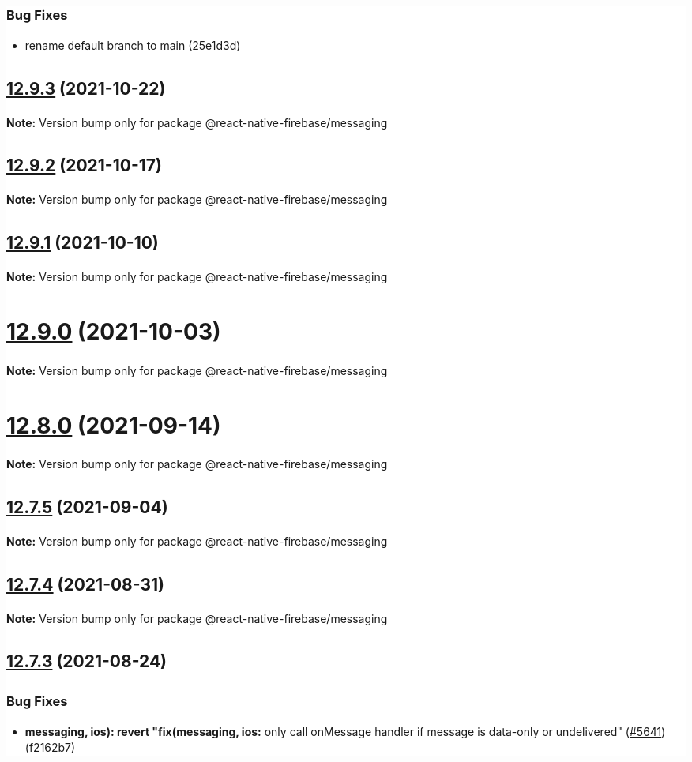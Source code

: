 ### Bug Fixes

- rename default branch to main ([25e1d3d](https://github.com/invertase/react-native-firebase/commit/25e1d3d5a1a8311588938dc9d8fdf71d11cd9963))

## [12.9.3](https://github.com/invertase/react-native-firebase/compare/v12.9.2...v12.9.3) (2021-10-22)

**Note:** Version bump only for package @react-native-firebase/messaging

## [12.9.2](https://github.com/invertase/react-native-firebase/compare/v12.9.1...v12.9.2) (2021-10-17)

**Note:** Version bump only for package @react-native-firebase/messaging

## [12.9.1](https://github.com/invertase/react-native-firebase/compare/v12.9.0...v12.9.1) (2021-10-10)

**Note:** Version bump only for package @react-native-firebase/messaging

# [12.9.0](https://github.com/invertase/react-native-firebase/compare/v12.8.0...v12.9.0) (2021-10-03)

**Note:** Version bump only for package @react-native-firebase/messaging

# [12.8.0](https://github.com/invertase/react-native-firebase/compare/v12.7.5...v12.8.0) (2021-09-14)

**Note:** Version bump only for package @react-native-firebase/messaging

## [12.7.5](https://github.com/invertase/react-native-firebase/compare/v12.7.4...v12.7.5) (2021-09-04)

**Note:** Version bump only for package @react-native-firebase/messaging

## [12.7.4](https://github.com/invertase/react-native-firebase/compare/v12.7.3...v12.7.4) (2021-08-31)

**Note:** Version bump only for package @react-native-firebase/messaging

## [12.7.3](https://github.com/invertase/react-native-firebase/compare/v12.7.2...v12.7.3) (2021-08-24)

### Bug Fixes

- **messaging, ios): revert "fix(messaging, ios:** only call onMessage handler if message is data-only or undelivered" ([#5641](https://github.com/invertase/react-native-firebase/issues/5641)) ([f2162b7](https://github.com/invertase/react-native-firebase/commit/f2162b74e06b9f1163937e4cfd3671012c5e902d))

